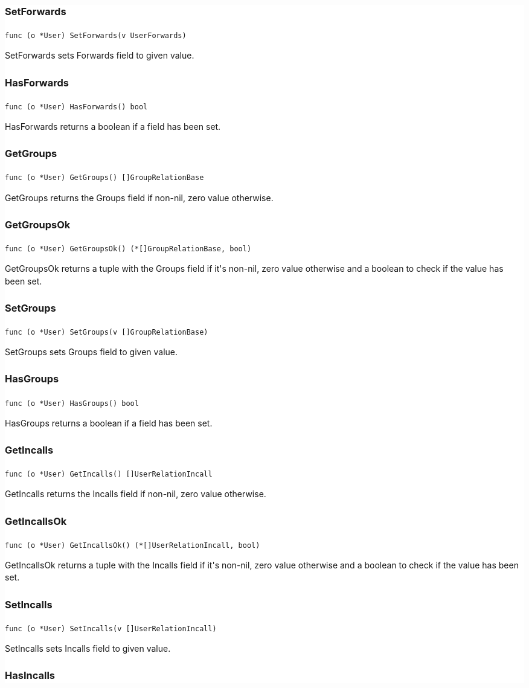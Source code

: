 ### SetForwards

`func (o *User) SetForwards(v UserForwards)`

SetForwards sets Forwards field to given value.

### HasForwards

`func (o *User) HasForwards() bool`

HasForwards returns a boolean if a field has been set.

### GetGroups

`func (o *User) GetGroups() []GroupRelationBase`

GetGroups returns the Groups field if non-nil, zero value otherwise.

### GetGroupsOk

`func (o *User) GetGroupsOk() (*[]GroupRelationBase, bool)`

GetGroupsOk returns a tuple with the Groups field if it's non-nil, zero value otherwise
and a boolean to check if the value has been set.

### SetGroups

`func (o *User) SetGroups(v []GroupRelationBase)`

SetGroups sets Groups field to given value.

### HasGroups

`func (o *User) HasGroups() bool`

HasGroups returns a boolean if a field has been set.

### GetIncalls

`func (o *User) GetIncalls() []UserRelationIncall`

GetIncalls returns the Incalls field if non-nil, zero value otherwise.

### GetIncallsOk

`func (o *User) GetIncallsOk() (*[]UserRelationIncall, bool)`

GetIncallsOk returns a tuple with the Incalls field if it's non-nil, zero value otherwise
and a boolean to check if the value has been set.

### SetIncalls

`func (o *User) SetIncalls(v []UserRelationIncall)`

SetIncalls sets Incalls field to given value.

### HasIncalls
